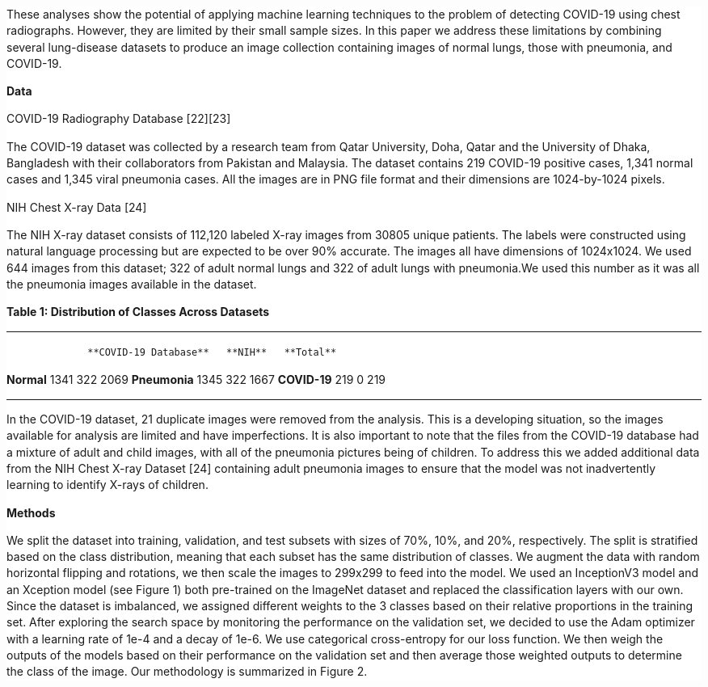 These analyses show the potential of applying machine learning
techniques to the problem of detecting COVID-19 using chest radiographs.
However, they are limited by their small sample sizes. In this paper we
address these limitations by combining several lung-disease datasets to
produce an image collection containing images of normal lungs, those
with pneumonia, and COVID-19.

**Data**

COVID-19 Radiography Database \[22\]\[23\]

The COVID-19 dataset was collected by a research team from Qatar
University, Doha, Qatar and the University of Dhaka, Bangladesh with
their collaborators from Pakistan and Malaysia. The dataset contains 219
COVID-19 positive cases, 1,341 normal cases and 1,345 viral pneumonia
cases. All the images are in PNG file format and their dimensions are
1024-by-1024 pixels.

NIH Chest X-ray Data \[24\]

The NIH X-ray dataset consists of 112,120 labeled X-ray images from
30805 unique patients. The labels were constructed using natural
language processing but are expected to be over 90% accurate. The images
all have dimensions of 1024x1024. We used 644 images from this dataset;
322 of adult normal lungs and 322 of adult lungs with pneumonia.We used
this number as it was all the pneumonia images available in the dataset.

**Table 1: Distribution of Classes Across Datasets**

  --------------- ----------------------- --------- -----------
                  **COVID-19 Database**   **NIH**   **Total**
  **Normal**      1341                    322       2069
  **Pneumonia**   1345                    322       1667
  **COVID-19**    219                     0         219
  --------------- ----------------------- --------- -----------

In the COVID-19 dataset, 21 duplicate images were removed from the
analysis. This is a developing situation, so the images available for
analysis are limited and have imperfections. It is also important to
note that the files from the COVID-19 database had a mixture of adult
and child images, with all of the pneumonia pictures being of children.
To address this we added additional data from the NIH Chest X-ray
Dataset \[24\] containing adult pneumonia images to ensure that the
model was not inadvertently learning to identify X-rays of children.

**Methods**

We split the dataset into training, validation, and test subsets with
sizes of 70%, 10%, and 20%, respectively. The split is stratified based
on the class distribution, meaning that each subset has the same
distribution of classes. We augment the data with random horizontal
flipping and rotations, we then scale the images to 299x299 to feed into
the model. We used an InceptionV3 model and an Xception model (see
Figure 1) both pre-trained on the ImageNet dataset and replaced the
classification layers with our own. Since the dataset is imbalanced, we
assigned different weights to the 3 classes based on their relative
proportions in the training set. After exploring the search space by
monitoring the performance on the validation set, we decided to use the
Adam optimizer with a learning rate of 1e-4 and a decay of 1e-6. We use
categorical cross-entropy for our loss function. We then weigh the
outputs of the models based on their performance on the validation set
and then average those weighted outputs to determine the class of the
image. Our methodology is summarized in Figure 2.
